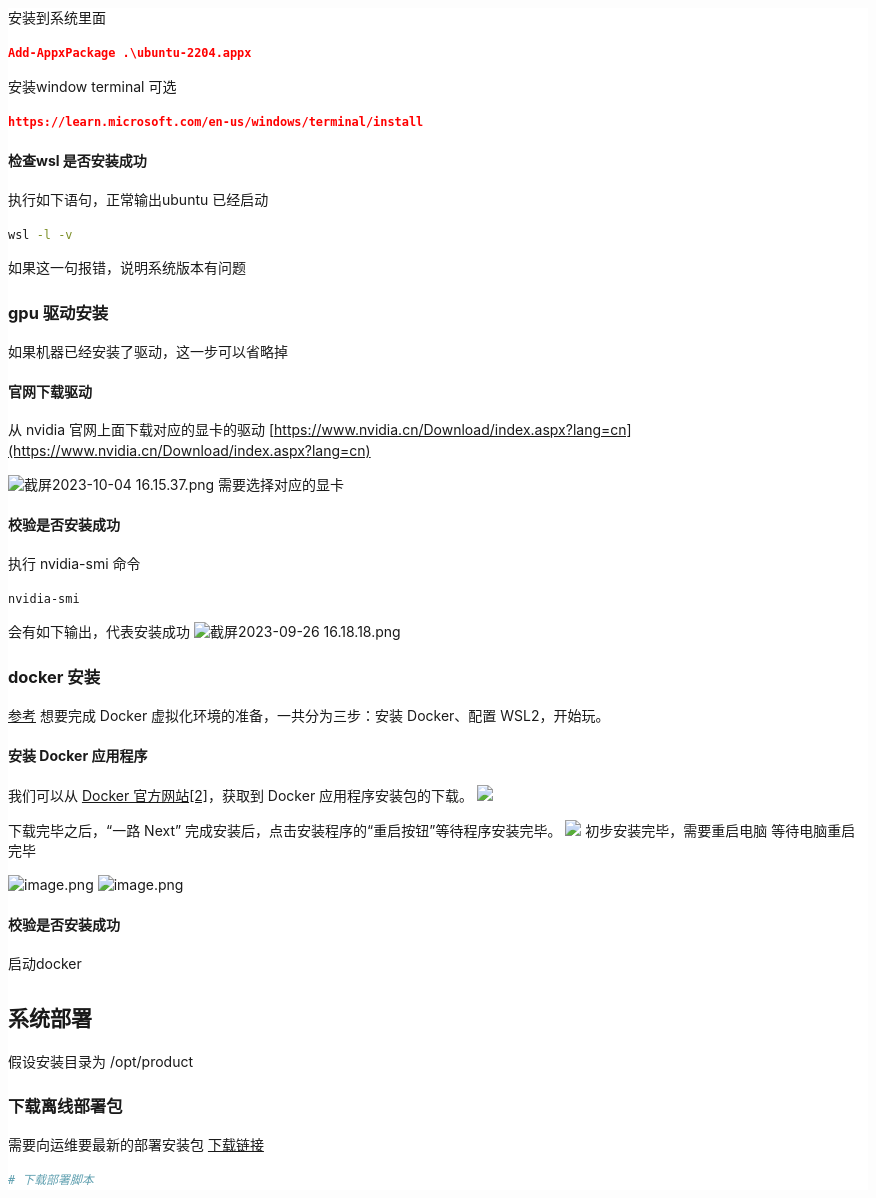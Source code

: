 安装到系统里面
```json
Add-AppxPackage .\ubuntu-2204.appx
```

安装window terminal 可选 
```json
https://learn.microsoft.com/en-us/windows/terminal/install
```
#### 检查wsl 是否安装成功
执行如下语句，正常输出ubuntu 已经启动
```bash
wsl -l -v 
```
如果这一句报错，说明系统版本有问题

### gpu 驱动安装
如果机器已经安装了驱动，这一步可以省略掉
#### 官网下载驱动
从 nvidia 官网上面下载对应的显卡的驱动
[https://www.nvidia.cn/Download/index.aspx?lang=cn](https://www.nvidia.cn/Download/index.aspx?lang=cn)

![截屏2023-10-04 16.15.37.png](https://cdn.nlark.com/yuque/0/2023/png/2744406/1696407436209-6aa2d543-21c2-458f-96ab-7099643519c6.png#averageHue=%23f3f3f3&clientId=u46105b10-ddfc-4&from=drop&id=uf9a986d6&originHeight=644&originWidth=1272&originalType=binary&ratio=2&rotation=0&showTitle=false&size=93491&status=done&style=none&taskId=u9d68511d-3a54-470a-b3eb-9099a90865e&title=)
需要选择对应的显卡
#### 校验是否安装成功
执行 nvidia-smi 命令
```bash
nvidia-smi
```
会有如下输出，代表安装成功
![截屏2023-09-26 16.18.18.png](https://cdn.nlark.com/yuque/0/2023/png/2744406/1695716316517-191c8f74-0b08-42f9-885b-c3375443390f.png#averageHue=%23272424&clientId=ucf7837fe-85de-4&from=drop&id=u0f9d8cab&originHeight=475&originWidth=655&originalType=binary&ratio=2&rotation=0&showTitle=false&size=71672&status=done&style=none&taskId=ua9cb26aa-98fc-4b57-81b5-50e4329f828&title=)

### docker 安装
[参考](https://zhuanlan.zhihu.com/p/646758615)
想要完成 Docker 虚拟化环境的准备，一共分为三步：安装 Docker、配置 WSL2，开始玩。
#### 安装 Docker 应用程序
我们可以从 [Docker 官方网站[2]](https://link.zhihu.com/?target=https%3A//www.docker.com/)，获取到 Docker 应用程序安装包的下载。
![](https://cdn.nlark.com/yuque/0/2023/webp/2744406/1696407602473-6de2403f-0464-45c0-9309-223ec3c23cae.webp#averageHue=%23084691&clientId=u46105b10-ddfc-4&from=paste&id=u4f89ae03&originHeight=697&originWidth=1200&originalType=url&ratio=2&rotation=0&showTitle=false&status=done&style=none&taskId=u2a161305-b756-4f60-9af3-a07e5864269&title=)

下载完毕之后，“一路 Next” 完成安装后，点击安装程序的“重启按钮”等待程序安装完毕。
![](https://cdn.nlark.com/yuque/0/2023/webp/2744406/1696407602508-a4b344e2-e628-495f-929b-b8cdffe37cc5.webp#averageHue=%23edeeeb&clientId=u46105b10-ddfc-4&from=paste&id=u3c356efd&originHeight=851&originWidth=1200&originalType=url&ratio=2&rotation=0&showTitle=false&status=done&style=none&taskId=u632749e0-fcfa-41ec-b88d-7115b37e196&title=)
初步安装完毕，需要重启电脑
等待电脑重启完毕

![image.png](https://cdn.nlark.com/yuque/0/2023/png/25386445/1696745048463-2917d66a-e20a-4a44-b1a0-17bc4e0cc081.png#averageHue=%23f6f9f7&clientId=ud9121596-2492-4&from=paste&height=1284&id=u0847b353&originHeight=1284&originWidth=2286&originalType=binary&ratio=1&rotation=0&showTitle=false&size=610411&status=done&style=none&taskId=u2cb7ea53-3c4b-40e7-b6c4-66d49bbcded&title=&width=2286)
![image.png](https://cdn.nlark.com/yuque/0/2023/png/25386445/1696745081057-8704c8b6-db16-49fa-8928-5cf242672dbe.png#averageHue=%23f6f9f7&clientId=ud9121596-2492-4&from=paste&height=1262&id=u7d7cd31b&originHeight=1262&originWidth=2214&originalType=binary&ratio=1&rotation=0&showTitle=false&size=688731&status=done&style=none&taskId=ub73b4e7c-715e-4fd6-b1c8-d3abcc8727d&title=&width=2214)
#### 校验是否安装成功
启动docker
## 系统部署
假设安装目录为 /opt/product
### 下载离线部署包
需要向运维要最新的部署安装包  [下载链接](https://vision-1302847974.cos.ap-shanghai.myqcloud.com/releases/ml_backend_deployment.tar.gz?q-sign-algorithm=sha1&q-ak=AKIDCqGzUiq9XjKfolFO5arv490Vw7KIpWxb&q-sign-time=1695806453;1695979253&q-key-time=1695806453;1695979253&q-header-list=&q-url-param-list=&q-signature=02eaccd45998744d2969c7ee5ce3b2aabf283b3f)
```bash
# 下载部署脚本
```
